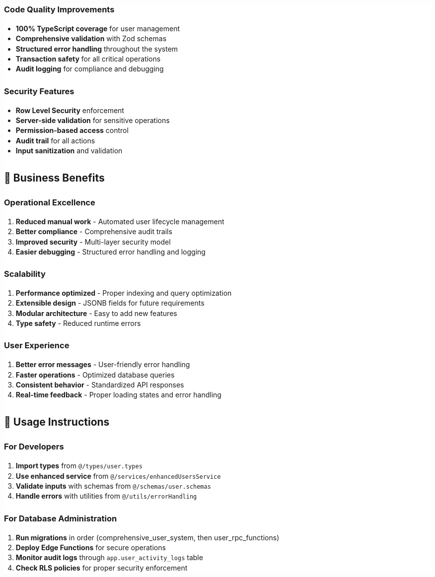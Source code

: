 ### Code Quality Improvements
- **100% TypeScript coverage** for user management
- **Comprehensive validation** with Zod schemas
- **Structured error handling** throughout the system
- **Transaction safety** for all critical operations
- **Audit logging** for compliance and debugging

### Security Features
- **Row Level Security** enforcement
- **Server-side validation** for sensitive operations
- **Permission-based access** control
- **Audit trail** for all actions
- **Input sanitization** and validation

## 🎯 **Business Benefits**

### Operational Excellence
1. **Reduced manual work** - Automated user lifecycle management
2. **Better compliance** - Comprehensive audit trails
3. **Improved security** - Multi-layer security model
4. **Easier debugging** - Structured error handling and logging

### Scalability
1. **Performance optimized** - Proper indexing and query optimization
2. **Extensible design** - JSONB fields for future requirements
3. **Modular architecture** - Easy to add new features
4. **Type safety** - Reduced runtime errors

### User Experience
1. **Better error messages** - User-friendly error handling
2. **Faster operations** - Optimized database queries
3. **Consistent behavior** - Standardized API responses
4. **Real-time feedback** - Proper loading states and error handling

## 🔧 **Usage Instructions**

### For Developers
1. **Import types** from `@/types/user.types`
2. **Use enhanced service** from `@/services/enhancedUsersService`
3. **Validate inputs** with schemas from `@/schemas/user.schemas`
4. **Handle errors** with utilities from `@/utils/errorHandling`

### For Database Administration
1. **Run migrations** in order (comprehensive_user_system, then user_rpc_functions)
2. **Deploy Edge Functions** for secure operations
3. **Monitor audit logs** through `app.user_activity_logs` table
4. **Check RLS policies** for proper security enforcement
